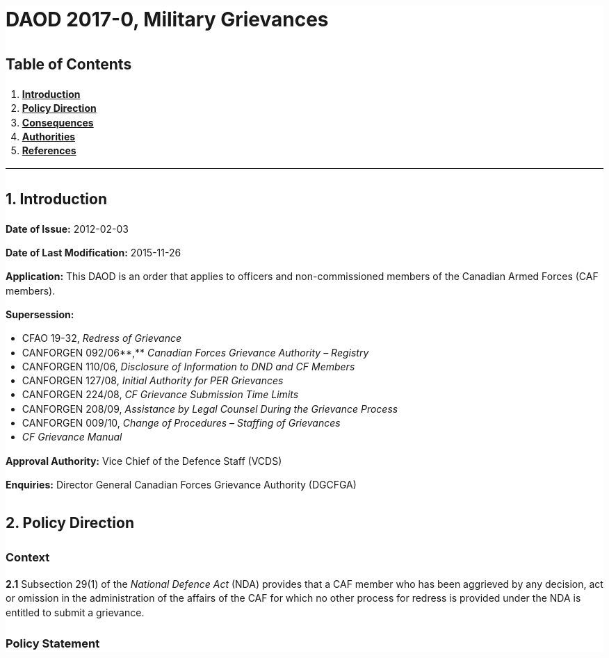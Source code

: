 DAOD 2017-0, Military Grievances
================================

Table of Contents
-----------------

1.  **[Introduction](https://www.canada.ca/en/department-national-defence/corporate/policies-standards/defence-administrative-orders-directives/2000-series/2017/2017-0-military-grievances.html#int)**
2.  **[Policy Direction](https://www.canada.ca/en/department-national-defence/corporate/policies-standards/defence-administrative-orders-directives/2000-series/2017/2017-0-military-grievances.html#pd)**
3.  **[Consequences](https://www.canada.ca/en/department-national-defence/corporate/policies-standards/defence-administrative-orders-directives/2000-series/2017/2017-0-military-grievances.html#con)**
4.  **[Authorities](https://www.canada.ca/en/department-national-defence/corporate/policies-standards/defence-administrative-orders-directives/2000-series/2017/2017-0-military-grievances.html#aut)**
5.  **[References](https://www.canada.ca/en/department-national-defence/corporate/policies-standards/defence-administrative-orders-directives/2000-series/2017/2017-0-military-grievances.html#ref)**

* * *

1\. Introduction
----------------

**Date of Issue:** 2012-02-03

**Date of Last Modification:** 2015-11-26

**Application:** This DAOD is an order that applies to officers and non-commissioned members of the Canadian Armed Forces (CAF members).

**Supersession:**

*   CFAO 19-32, _Redress of Grievance_
*   CANFORGEN 092/06**,** _Canadian Forces Grievance Authority – Registry_
*   CANFORGEN 110/06, _Disclosure of Information to DND and CF Members_
*   CANFORGEN 127/08, _Initial Authority for PER Grievances_
*   CANFORGEN 224/08, _CF Grievance Submission Time Limits_
*   CANFORGEN 208/09, _Assistance by Legal Counsel During the Grievance Process_
*   CANFORGEN 009/10, _Change of Procedures – Staffing of Grievances_
*   _CF Grievance Manual_

**Approval Authority:** Vice Chief of the Defence Staff (VCDS)

**Enquiries:** Director General Canadian Forces Grievance Authority (DGCFGA)

2\. Policy Direction
--------------------

### Context

**2.1** Subsection 29(1) of the _National Defence Act_ (NDA) provides that a CAF member who has been aggrieved by any decision, act or omission in the administration of the affairs of the CAF for which no other process for redress is provided under the NDA is entitled to submit a grievance.

### Policy Statement
